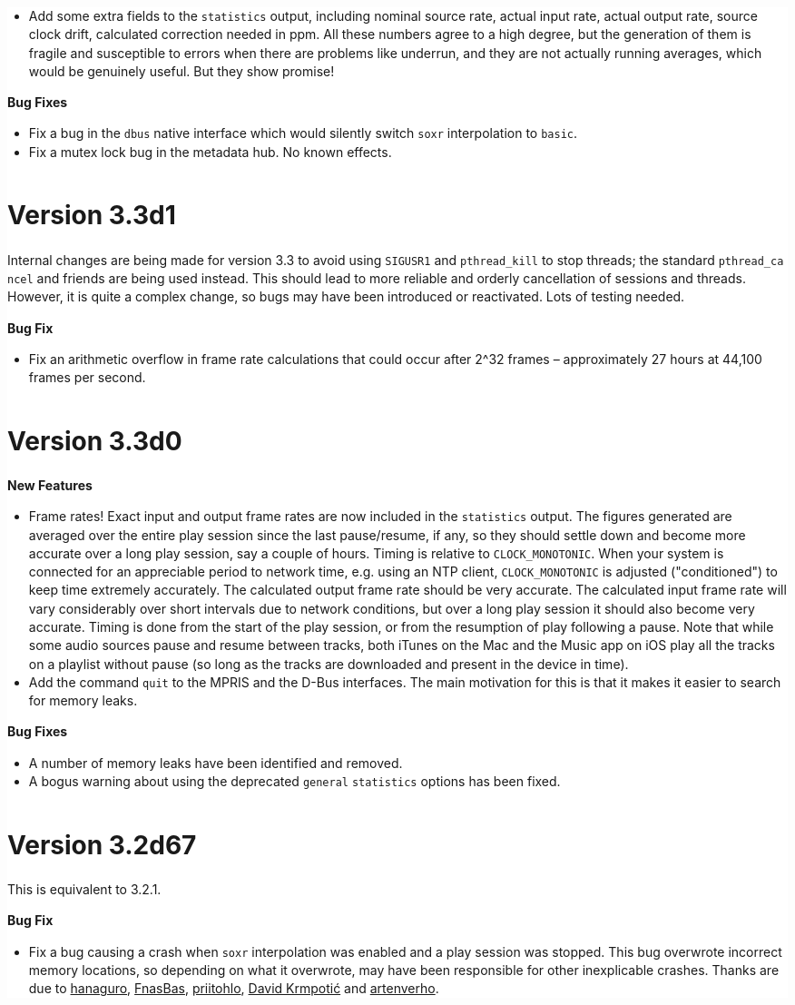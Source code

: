 * Add some extra fields to the `statistics` output, including nominal source rate, actual input rate, actual output rate, source clock drift, calculated correction needed in ppm. All these numbers agree to a high degree, but the generation of them is fragile and susceptible to errors when there are problems like underrun, and they are not actually running averages, which would be genuinely useful. But they show promise!

**Bug Fixes**
* Fix a bug in the `dbus` native interface which would silently switch `soxr` interpolation to `basic`.
* Fix a mutex lock bug in the metadata hub. No known effects.

Version 3.3d1
====
Internal changes are being made for version 3.3 to avoid using `SIGUSR1` and `pthread_kill` to stop threads; the standard `pthread_cancel` and friends are being used instead. This should lead to more reliable and orderly cancellation of sessions and threads. However, it is quite a complex change, so bugs may have been introduced or reactivated. Lots of testing needed.

**Bug Fix**
* Fix an arithmetic overflow in frame rate calculations that could occur after 2^32 frames – approximately 27 hours at 44,100 frames per second.

Version 3.3d0
====

**New Features**
* Frame rates! Exact input and output frame rates are now included in the `statistics` output. The figures generated are averaged over the entire play session since the last pause/resume, if any, so they should settle down and become more accurate over a long play session, say a couple of hours. Timing is relative to `CLOCK_MONOTONIC`. When your system is connected for an appreciable period to network time, e.g. using an NTP client, `CLOCK_MONOTONIC` is adjusted ("conditioned") to keep time extremely accurately. The calculated output frame rate should be very accurate. The calculated input frame rate will vary considerably over short intervals due to network conditions, but over a long play session it should also become very accurate.
Timing is done from the start of the play session, or from the resumption of play following a pause. Note that while some audio sources pause and resume between tracks, both iTunes on the Mac and the Music app on iOS play all the tracks on a playlist without pause (so long as the tracks are downloaded and present in the device in time).
* Add the command `quit` to the MPRIS and the D-Bus interfaces. The main motivation for this is that it makes it easier to search for memory leaks.

**Bug Fixes**
* A number of memory leaks have been identified and removed.
* A bogus warning about using the deprecated `general` `statistics` options has been fixed.

Version 3.2d67
====
This is equivalent to 3.2.1.

**Bug Fix**
* Fix a bug causing a crash when `soxr` interpolation was enabled and a play session was stopped. This bug overwrote incorrect memory locations, so depending on what it overwrote, may have been responsible for other inexplicable crashes. Thanks are due to [hanaguro](https://github.com/hanaguro), [FnasBas](https://github.com/FnasBas), [priitohlo](https://github.com/priitohlo), [David Krmpotić](https://github.com/davidhq) and [artenverho](https://github.com/artenverho).
